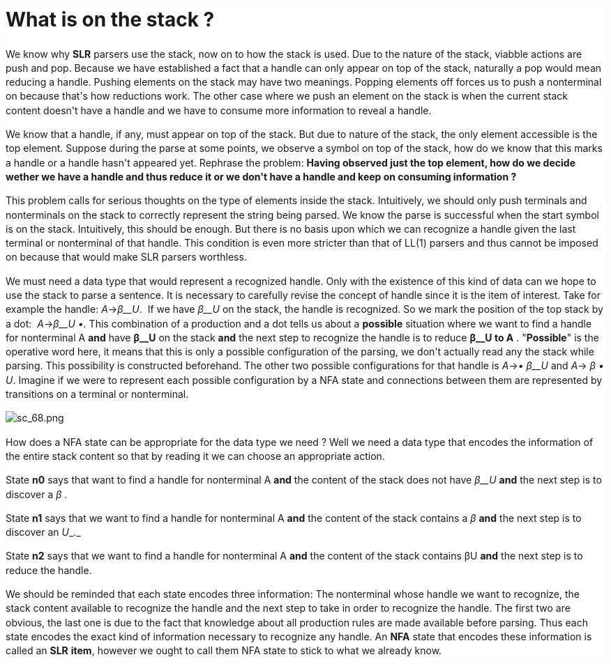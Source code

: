 # **What is on the stack ?**

We know why **SLR** parsers use the stack, now on to how the stack is used. Due to the nature of the stack, viabble actions are push and pop. Because we have established a fact that a handle can only appear on top of the stack, naturally a pop would mean reducing a handle. Pushing elements on the stack may have two meanings. Popping elements off forces us to push a nonterminal on because that's how reductions work. The other case where we push an element on the stack is when the current stack content doesn't have a handle and we have to consume more information to reveal a handle.

We know that a handle, if any, must appear on top of the stack. But due to nature of the stack, the only element accessible is the top element. Suppose during the parse at some points, we observe a symbol on top of the stack, how do we know that this marks a handle or a handle hasn't appeared yet. Rephrase the problem: **Having observed just the top element, how do we decide wether we have a handle and thus reduce it or we don't have a handle and keep on consuming information ?** 

This problem calls for serious thoughts on the type of elements inside the stack. Intuitively, we should only push terminals and nonterminals on the stack to correctly represent the string being parsed. We know the parse is successful when the start symbol is on the stack. Intuitively, this should be enough. But there is no basis upon which we can recognize a handle given the last terminal or nonterminal of that handle. This condition is even more stricter than that of LL(1) parsers and thus cannot be imposed on because that would make SLR parsers worthless.

We must need a data type that would represent a recognized handle. Only with the existence of this kind of data can we hope to use the stack to parse a sentence. It is necessary to carefully revise the concept of handle since it is the item of interest. Take for example the handle: _A_→_β__U_.  If we have _β__U_ on the stack, the handle is recognized. So we mark the position of the top stack by a dot:  _A_→_β__U •._ This combination of a production and a dot tells us about a **possible** situation where we want to find a handle for nonterminal A **and** have __β__U__ on the stack **and** the next step to recognize the handle is to reduce __β__U to A__ . "**Possible**" is the operative word here, it means that this is only a possible configuration of the parsing, we don't actually read any the stack while parsing. This possibility is constructed beforehand. The other two possible configurations for that handle is _A_→_•_ _β__U_ and _A_→ _β •_ _U_. Imagine if we were to represent each possible configuration by a NFA state and connections between them are represented by transitions on a terminal or nonterminal.

![sc_68.png](images/sc_68.png)

How does a NFA state can be appropriate for the data type we need ? Well we need a data type that encodes the information of the entire stack content so that by reading it we can choose an appropriate action. 

State **n0** says that want to find a handle for nonterminal A **and** the content of the stack does not have _β__U_ **and** the next step is to discover a _β_ . 

State **n1** says that we want to find a handle for nonterminal A **and** the content of the stack contains a _β_ **and** the next step is to discover an _U__._

State **n2** says that we want to find a handle for nonterminal A **and** the content of the stack contains βU **and** the next step is to reduce the handle. 

We should be reminded that each state encodes three information: The nonterminal whose handle we want to recognize, the stack content available to recognize the handle and the next step to take in order to recognize the handle. The first two are obvious, the last one is due to the fact that knowledge about all production rules are made available before parsing. Thus each state encodes the exact kind of information necessary to recognize any handle. An **NFA** state that encodes these information is called an **SLR** **item**, however we ought to call them NFA state to stick to what we already know.
